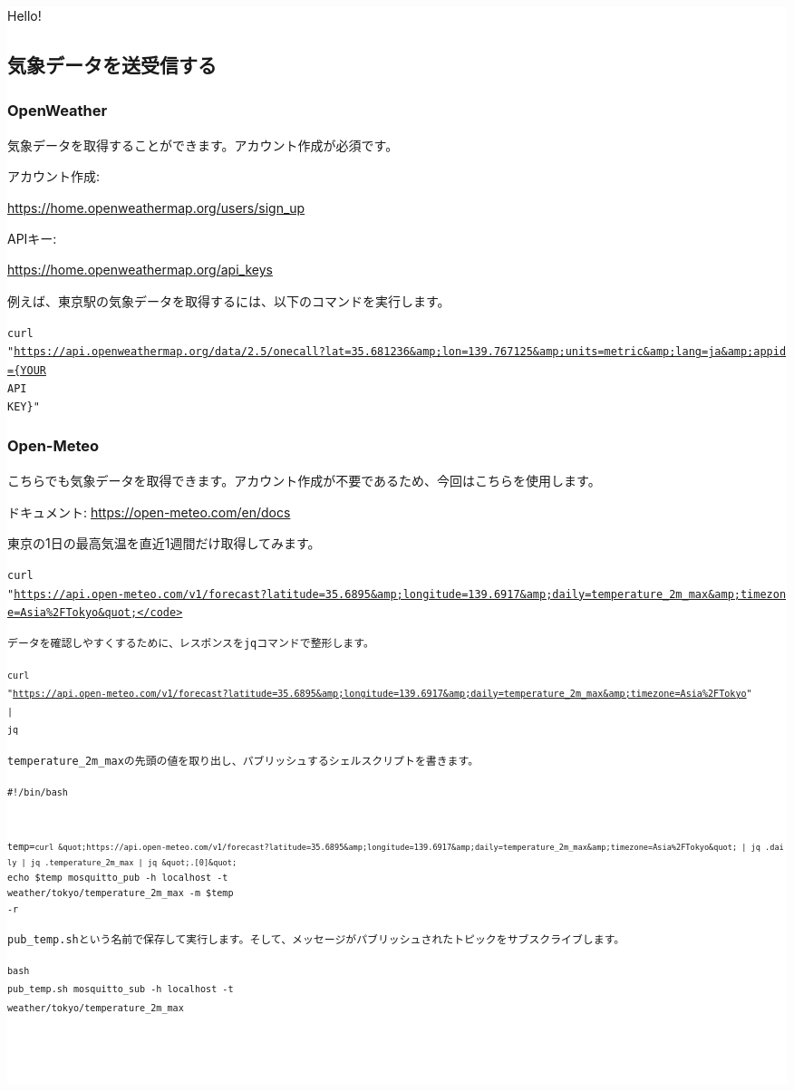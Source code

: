 Hello!</code></pre><h2 id="h1da95cbe98">気象データを送受信する</h2><h3 id="h3ea6dbfe4f">OpenWeather</h3><p>気象データを取得することができます。アカウント作成が必須です。</p><p>アカウント作成:</p><p><a href="https://home.openweathermap.org/users/sign_up">https://home.openweathermap.org/users/sign_up</a></p><p>APIキー:</p><p><a href="https://home.openweathermap.org/api_keys">https://home.openweathermap.org/api_keys</a></p><p>例えば、東京駅の気象データを取得するには、以下のコマンドを実行します。</p><pre><code>curl &quot;https://api.openweathermap.org/data/2.5/onecall?lat=35.681236&amp;lon=139.767125&amp;units=metric&amp;lang=ja&amp;appid={YOUR API KEY}&quot;</code></pre><h3 id="hf5ff6582ce">Open-Meteo</h3><p>こちらでも気象データを取得できます。アカウント作成が不要であるため、今回はこちらを使用します。</p><p>ドキュメント: <a href="https://open-meteo.com/en/docs">https://open-meteo.com/en/docs</a></p><p>東京の1日の最高気温を直近1週間だけ取得してみます。</p><pre><code>curl &quot;https://api.open-meteo.com/v1/forecast?latitude=35.6895&amp;longitude=139.6917&amp;daily=temperature_2m_max&amp;timezone=Asia%2FTokyo&quot;</code></pre><p>データを確認しやすくするために、レスポンスをjqコマンドで整形します。</p><pre><code>curl &quot;https://api.open-meteo.com/v1/forecast?latitude=35.6895&amp;longitude=139.6917&amp;daily=temperature_2m_max&amp;timezone=Asia%2FTokyo&quot; | jq</code></pre><p>temperature_2m_maxの先頭の値を取り出し、パブリッシュするシェルスクリプトを書きます。</p><pre><code>#!/bin/bash

temp=`curl &quot;https://api.open-meteo.com/v1/forecast?latitude=35.6895&amp;longitude=139.6917&amp;daily=temperature_2m_max&amp;timezone=Asia%2FTokyo&quot; | jq .daily | jq .temperature_2m_max | jq &quot;.[0]&quot;`
echo $temp
mosquitto_pub -h localhost -t weather/tokyo/temperature_2m_max -m $temp -r</code></pre><p>pub_temp.shという名前で保存して実行します。そして、メッセージがパブリッシュされたトピックをサブスクライブします。</p><pre><code>bash pub_temp.sh
mosquitto_sub -h localhost -t weather/tokyo/temperature_2m_max</code></pre>